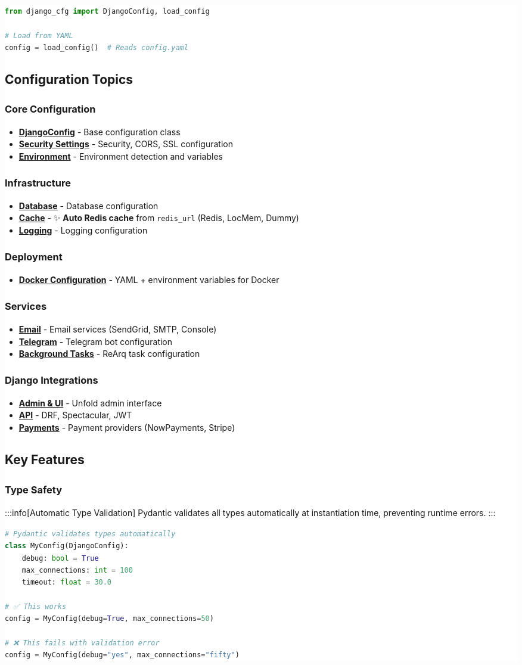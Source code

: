 ```python title="config.py"
from django_cfg import DjangoConfig, load_config

# Load from YAML
config = load_config()  # Reads config.yaml
```

  </TabItem>
</Tabs>

## Configuration Topics

### Core Configuration

- [**DjangoConfig**](./django-settings) - Base configuration class
- [**Security Settings**](./security) - Security, CORS, SSL configuration
- [**Environment**](./environment) - Environment detection and variables

### Infrastructure

- [**Database**](./database) - Database configuration
- [**Cache**](./cache) - ✨ **Auto Redis cache** from `redis_url` (Redis, LocMem, Dummy)
- [**Logging**](/deployment/logging) - Logging configuration

### Deployment

- [**Docker Configuration**](/guides/docker/configuration) - YAML + environment variables for Docker

### Services

- [**Email**](./email) - Email services (SendGrid, SMTP, Console)
- [**Telegram**](/features/modules/telegram/overview) - Telegram bot configuration
- [**Background Tasks**](/features/built-in-apps/operations/tasks) - ReArq task configuration

### Django Integrations

- [**Admin & UI**](/features/modules/unfold/overview) - Unfold admin interface
- [**API**](/features/integrations/overview) - DRF, Spectacular, JWT
- [**Payments**](/features/built-in-apps/payments/overview) - Payment providers (NowPayments, Stripe)

## Key Features

### Type Safety

:::info[Automatic Type Validation]
Pydantic validates all types automatically at instantiation time, preventing runtime errors.
:::

```python
# Pydantic validates types automatically
class MyConfig(DjangoConfig):
    debug: bool = True
    max_connections: int = 100
    timeout: float = 30.0

# ✅ This works
config = MyConfig(debug=True, max_connections=50)

# ❌ This fails with validation error
config = MyConfig(debug="yes", max_connections="fifty")
```
